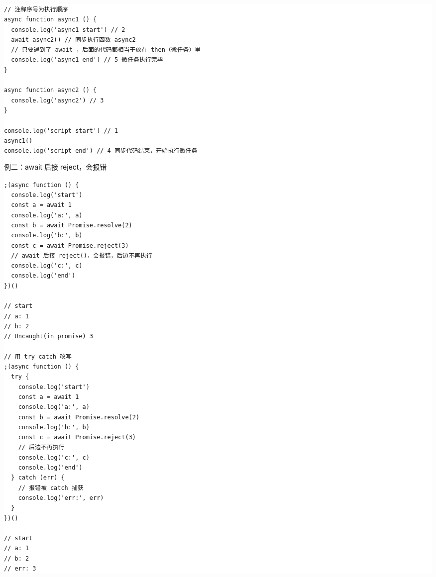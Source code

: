 ```js:no-line-numbers
// 注释序号为执行顺序
async function async1 () {
  console.log('async1 start') // 2
  await async2() // 同步执行函数 async2
  // 只要遇到了 await ，后面的代码都相当于放在 then（微任务）里
  console.log('async1 end') // 5 微任务执行完毕
}

async function async2 () {
  console.log('async2') // 3
}

console.log('script start') // 1
async1()
console.log('script end') // 4 同步代码结束，开始执行微任务
```

例二：await 后接 reject，会报错

```js:no-line-numbers
;(async function () {
  console.log('start')
  const a = await 1
  console.log('a:', a)
  const b = await Promise.resolve(2)
  console.log('b:', b)
  const c = await Promise.reject(3)
  // await 后接 reject()，会报错，后边不再执行
  console.log('c:', c)
  console.log('end')
})()

// start
// a: 1
// b: 2
// Uncaught(in promise) 3

// 用 try catch 改写
;(async function () {
  try {
    console.log('start')
    const a = await 1
    console.log('a:', a)
    const b = await Promise.resolve(2)
    console.log('b:', b)
    const c = await Promise.reject(3)
    // 后边不再执行
    console.log('c:', c)
    console.log('end')
  } catch (err) {
    // 报错被 catch 捕获
    console.log('err:', err)
  }
})()

// start
// a: 1
// b: 2
// err: 3
```
